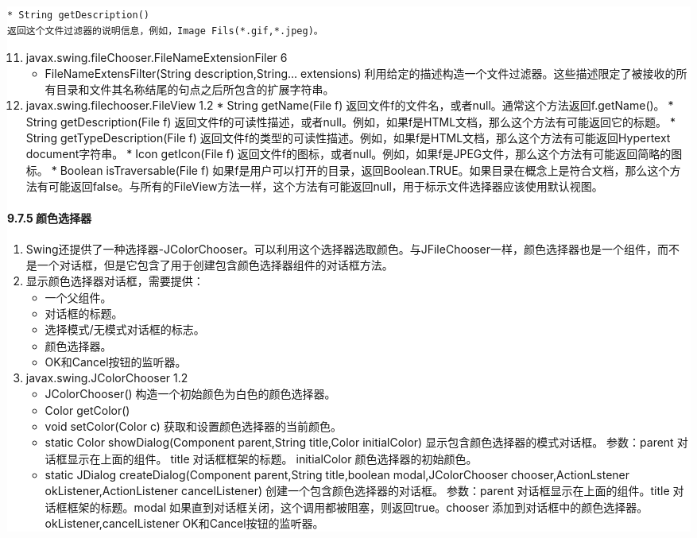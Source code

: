     * String getDescription()
    返回这个文件过滤器的说明信息，例如，Image Fils(*.gif,*.jpeg)。
11. javax.swing.fileChooser.FileNameExtensionFiler 6
	* FileNameExtensFilter(String description,String... extensions)
	利用给定的描述构造一个文件过滤器。这些描述限定了被接收的所有目录和文件其名称结尾的句点之后所包含的扩展字符串。
12.  javax.swing.filechooser.FileView 1.2
	* String getName(File f)
	返回文件f的文件名，或者null。通常这个方法返回f.getName()。
    * String getDescription(File f)
    返回文件f的可读性描述，或者null。例如，如果f是HTML文档，那么这个方法有可能返回它的标题。
    * String getTypeDescription(File f)
    返回文件f的类型的可读性描述。例如，如果f是HTML文档，那么这个方法有可能返回Hypertext document字符串。
    * Icon getIcon(File f)
    返回文件f的图标，或者null。例如，如果f是JPEG文件，那么这个方法有可能返回简略的图标。
    * Boolean isTraversable(File f)
    如果f是用户可以打开的目录，返回Boolean.TRUE。如果目录在概念上是符合文档，那么这个方法有可能返回false。与所有的FileView方法一样，这个方法有可能返回null，用于标示文件选择器应该使用默认视图。

#### 9.7.5 颜色选择器
1. Swing还提供了一种选择器-JColorChooser。可以利用这个选择器选取颜色。与JFileChooser一样，颜色选择器也是一个组件，而不是一个对话框，但是它包含了用于创建包含颜色选择器组件的对话框方法。
2. 显示颜色选择器对话框，需要提供：
	* 一个父组件。
	* 对话框的标题。
	* 选择模式/无模式对话框的标志。
	* 颜色选择器。
	* OK和Cancel按钮的监听器。
3. javax.swing.JColorChooser 1.2
	* JColorChooser()
	构造一个初始颜色为白色的颜色选择器。
    * Color getColor()
    * void setColor(Color c)
    获取和设置颜色选择器的当前颜色。
    * static Color showDialog(Component parent,String title,Color initialColor)
    显示包含颜色选择器的模式对话框。
    参数：parent 对话框显示在上面的组件。 title 对话框框架的标题。 initialColor 颜色选择器的初始颜色。
    * static JDialog createDialog(Component parent,String title,boolean modal,JColorChooser chooser,ActionLstener okListener,ActionListener cancelListener)
    创建一个包含颜色选择器的对话框。
    参数：parent 对话框显示在上面的组件。title 对话框框架的标题。modal 如果直到对话框关闭，这个调用都被阻塞，则返回true。chooser 添加到对话框中的颜色选择器。okListener,cancelListener OK和Cancel按钮的监听器。